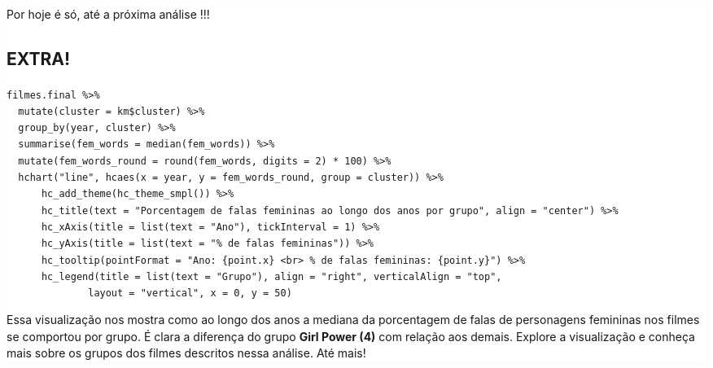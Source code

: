 Por hoje é só, até a próxima análise !!!

## EXTRA!    
```{r}
filmes.final %>%
  mutate(cluster = km$cluster) %>%
  group_by(year, cluster) %>%
  summarise(fem_words = median(fem_words)) %>%
  mutate(fem_words_round = round(fem_words, digits = 2) * 100) %>%
  hchart("line", hcaes(x = year, y = fem_words_round, group = cluster)) %>%
      hc_add_theme(hc_theme_smpl()) %>% 
      hc_title(text = "Porcentagem de falas femininas ao longo dos anos por grupo", align = "center") %>%
      hc_xAxis(title = list(text = "Ano"), tickInterval = 1) %>%
      hc_yAxis(title = list(text = "% de falas femininas")) %>%
      hc_tooltip(pointFormat = "Ano: {point.x} <br> % de falas femininas: {point.y}") %>%
      hc_legend(title = list(text = "Grupo"), align = "right", verticalAlign = "top",
              layout = "vertical", x = 0, y = 50)
```

<iframe width="100%" height="500px" src="filmes_agrupamento_2.html" frameborder="0" allowfullscreen></iframe>

Essa visualização nos mostra como ao longo dos anos a mediana da porcentagem de falas de personagens femininas nos filmes se comportou por grupo. É clara a diferença do grupo **Girl Power (4)** com relação aos demais. Explore a visualização e conheça mais sobre os grupos dos filmes descritos nessa análise. Até mais!
